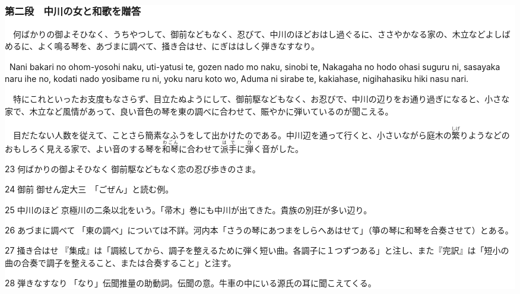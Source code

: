 
### 第二段　中川の女と和歌を贈答


<div id="11010201">
  <p class="original">　何ばかりの御よそひなく、うちやつして、御前などもなく、忍びて、中川のほどおはし過ぐるに、ささやかなる家の、木立などよしばめるに、よく鳴る琴を、あづまに調べて、掻き合はせ、にぎははしく弾きなすなり。</p>
  <p class="romanized">&nbsp;&nbsp;Nani bakari no ohom-yosohi naku&#44; uti-yatusi te&#44; gozen nado mo naku&#44; sinobi te&#44; Nakagaha no hodo ohasi suguru ni&#44; sasayaka naru ihe no&#44; kodati nado yosibame ru ni&#44; yoku naru koto wo&#44; Aduma ni sirabe te&#44; kakiahase&#44; nigihahasiku hiki nasu nari.</p>
  <p class="shibuya">　特にこれといったお支度もなさらず、目立たぬようにして、御前駆などもなく、お忍びで、中川の辺りをお通り過ぎになると、小さな家で、木立など風情があって、良い音色の琴を東の調べに合わせて、賑やかに弾いているのが聞こえる。</p>
  <p class="yosano">　目だたない人数を従えて、ことさら簡素なふうをして出かけたのである。中川辺を通って行くと、小さいながら庭木の<RUBY><RB>繁</RB><RP>（</RP><RT>しげ</RT><RP>）</RP></RUBY>りようなどのおもしろく見える家で、よい音のする琴を<RUBY><RB>和琴</RB><RP>（</RP><RT>わごん</RT><RP>）</RP></RUBY>に合わせて<RUBY><RB>派手</RB><RP>（</RP><RT>はで</RT><RP>）</RP></RUBY>に<RUBY><RB>弾</RB><RP>（</RP><RT>ひ</RT><RP>）</RP></RUBY>く音がした。<BR></p>
  <p class="seiden"></p>
  
  <div class="annotations">
	<p class="annotation">
		<span class="annotation_num">23</span>
		<span class="annotation_title">何ばかりの御よそひなく</span>
		<span class="annotation_body">御前駆などもなく恋の忍び歩きのさま。</span>
	</p> 
	<p class="annotation">
		<span class="annotation_num">24</span>
		<span class="annotation_title">御前</span>
		<span class="annotation_body">御せん定大三　「ごぜん」と読む例。</span>
	</p> 
	<p class="annotation">
		<span class="annotation_num">25</span>
		<span class="annotation_title">中川のほど</span>
		<span class="annotation_body">京極川の二条以北をいう。「帚木」巻にも中川が出てきた。貴族の別荘が多い辺り。</span>
	</p> 
	<p class="annotation">
		<span class="annotation_num">26</span>
		<span class="annotation_title">あづまに調べて</span>
		<span class="annotation_body">「東の調べ」については不詳。河内本「さうの琴にあつまをしらへあはせて」（箏の琴に和琴を合奏させて）とある。</span>
	</p> 
	<p class="annotation">
		<span class="annotation_num">27</span>
		<span class="annotation_title">掻き合はせ</span>
		<span class="annotation_body">『集成』は「調絃してから、調子を整えるために弾く短い曲。各調子に１つずつある」と注し、また『完訳』は「短小の曲の合奏で調子を整えること、または合奏すること」と注す。</span>
	</p> 
	<p class="annotation">
		<span class="annotation_num">28</span>
		<span class="annotation_title">弾きなすなり</span>
		<span class="annotation_body">「なり」伝聞推量の助動詞。伝聞の意。牛車の中にいる源氏の耳に聞こえてくる。</span>
	</p>
  </div>
</div>
